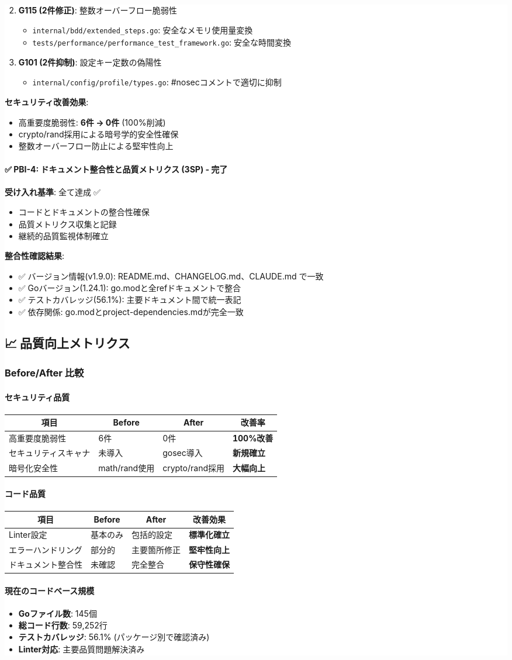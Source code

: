 2. **G115 (2件修正)**: 整数オーバーフロー脆弱性
   - `internal/bdd/extended_steps.go`: 安全なメモリ使用量変換
   - `tests/performance/performance_test_framework.go`: 安全な時間変換

3. **G101 (2件抑制)**: 設定キー定数の偽陽性
   - `internal/config/profile/types.go`: #nosecコメントで適切に抑制

**セキュリティ改善効果**:
- 高重要度脆弱性: **6件 → 0件** (100%削減)
- crypto/rand採用による暗号学的安全性確保
- 整数オーバーフロー防止による堅牢性向上

#### ✅ PBI-4: ドキュメント整合性と品質メトリクス (3SP) - 完了
**受け入れ基準**: 全て達成 ✅
- コードとドキュメントの整合性確保
- 品質メトリクス収集と記録
- 継続的品質監視体制確立

**整合性確認結果**:
- ✅ バージョン情報(v1.9.0): README.md、CHANGELOG.md、CLAUDE.md で一致
- ✅ Goバージョン(1.24.1): go.modと全refドキュメントで整合
- ✅ テストカバレッジ(56.1%): 主要ドキュメント間で統一表記
- ✅ 依存関係: go.modとproject-dependencies.mdが完全一致

## 📈 品質向上メトリクス

### Before/After 比較

#### セキュリティ品質
| 項目 | Before | After | 改善率 |
|------|---------|--------|--------|
| 高重要度脆弱性 | 6件 | 0件 | **100%改善** |
| セキュリティスキャナ | 未導入 | gosec導入 | **新規確立** |
| 暗号化安全性 | math/rand使用 | crypto/rand採用 | **大幅向上** |

#### コード品質
| 項目 | Before | After | 改善効果 |
|------|---------|--------|----------|
| Linter設定 | 基本のみ | 包括的設定 | **標準化確立** |
| エラーハンドリング | 部分的 | 主要箇所修正 | **堅牢性向上** |
| ドキュメント整合性 | 未確認 | 完全整合 | **保守性確保** |

#### 現在のコードベース規模
- **Goファイル数**: 145個
- **総コード行数**: 59,252行
- **テストカバレッジ**: 56.1% (パッケージ別で確認済み)
- **Linter対応**: 主要品質問題解決済み
